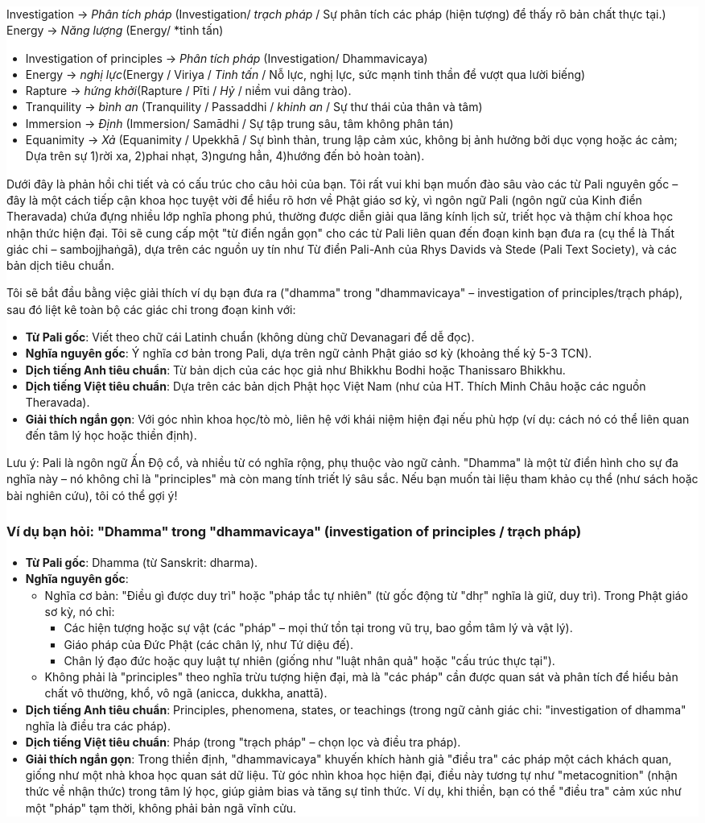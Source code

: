 
Investigation -> *Phân tích pháp* (Investigation/ *trạch pháp* / Sự phân tích các pháp (hiện tượng) để thấy rõ bản chất thực tại.)
Energy -> *Năng lượng* (Energy/ *tinh tấn)

- Investigation of principles -> *Phân tích pháp* (Investigation/ Dhammavicaya)
- Energy -> *nghị lực*(Energy / Viriya / *Tinh tấn* / Nỗ lực, nghị lực, sức mạnh tinh thần để vượt qua lười biếng)
- Rapture -> *hứng khởi*(Rapture / Pīti / *Hỷ* / niềm vui dâng trào).
- Tranquility -> *bình an* (Tranquility / Passaddhi / *khinh an* / Sự thư thái của thân và tâm)
- Immersion -> *Định* (Immersion/ Samādhi / Sự tập trung sâu, tâm không phân tán)
- Equanimity -> *Xả* (Equanimity / Upekkhā / Sự bình thản, trung lập cảm xúc, không bị ảnh hưởng bởi dục vọng hoặc ác cảm; Dựa trên sự 1)rời xa, 2)phai nhạt, 3)ngưng hẳn, 4)hướng đến bỏ hoàn toàn).


Dưới đây là phản hồi chi tiết và có cấu trúc cho câu hỏi của bạn. Tôi rất vui khi bạn muốn đào sâu vào các từ Pali nguyên gốc – đây là một cách tiếp cận khoa học tuyệt vời để hiểu rõ hơn về Phật giáo sơ kỳ, vì ngôn ngữ Pali (ngôn ngữ của Kinh điển Theravada) chứa đựng nhiều lớp nghĩa phong phú, thường được diễn giải qua lăng kính lịch sử, triết học và thậm chí khoa học nhận thức hiện đại. Tôi sẽ cung cấp một "từ điển ngắn gọn" cho các từ Pali liên quan đến đoạn kinh bạn đưa ra (cụ thể là Thất giác chi – sambojjhaṅgā), dựa trên các nguồn uy tín như Từ điển Pali-Anh của Rhys Davids và Stede (Pali Text Society), và các bản dịch tiêu chuẩn.

Tôi sẽ bắt đầu bằng việc giải thích ví dụ bạn đưa ra ("dhamma" trong "dhammavicaya" – investigation of principles/trạch pháp), sau đó liệt kê toàn bộ các giác chi trong đoạn kinh với:
- **Từ Pali gốc**: Viết theo chữ cái Latinh chuẩn (không dùng chữ Devanagari để dễ đọc).
- **Nghĩa nguyên gốc**: Ý nghĩa cơ bản trong Pali, dựa trên ngữ cảnh Phật giáo sơ kỳ (khoảng thế kỷ 5-3 TCN).
- **Dịch tiếng Anh tiêu chuẩn**: Từ bản dịch của các học giả như Bhikkhu Bodhi hoặc Thanissaro Bhikkhu.
- **Dịch tiếng Việt tiêu chuẩn**: Dựa trên các bản dịch Phật học Việt Nam (như của HT. Thích Minh Châu hoặc các nguồn Theravada).
- **Giải thích ngắn gọn**: Với góc nhìn khoa học/tò mò, liên hệ với khái niệm hiện đại nếu phù hợp (ví dụ: cách nó có thể liên quan đến tâm lý học hoặc thiền định).

Lưu ý: Pali là ngôn ngữ Ấn Độ cổ, và nhiều từ có nghĩa rộng, phụ thuộc vào ngữ cảnh. "Dhamma" là một từ điển hình cho sự đa nghĩa này – nó không chỉ là "principles" mà còn mang tính triết lý sâu sắc. Nếu bạn muốn tài liệu tham khảo cụ thể (như sách hoặc bài nghiên cứu), tôi có thể gợi ý!

### Ví dụ bạn hỏi: "Dhamma" trong "dhammavicaya" (investigation of principles / trạch pháp)
- **Từ Pali gốc**: Dhamma (từ Sanskrit: dharma).
- **Nghĩa nguyên gốc**:
  - Nghĩa cơ bản: "Điều gì được duy trì" hoặc "pháp tắc tự nhiên" (từ gốc động từ "dhṛ" nghĩa là giữ, duy trì). Trong Phật giáo sơ kỳ, nó chỉ:
    - Các hiện tượng hoặc sự vật (các "pháp" – mọi thứ tồn tại trong vũ trụ, bao gồm tâm lý và vật lý).
    - Giáo pháp của Đức Phật (các chân lý, như Tứ diệu đế).
    - Chân lý đạo đức hoặc quy luật tự nhiên (giống như "luật nhân quả" hoặc "cấu trúc thực tại").
  - Không phải là "principles" theo nghĩa trừu tượng hiện đại, mà là "các pháp" cần được quan sát và phân tích để hiểu bản chất vô thường, khổ, vô ngã (anicca, dukkha, anattā).
- **Dịch tiếng Anh tiêu chuẩn**: Principles, phenomena, states, or teachings (trong ngữ cảnh giác chi: "investigation of dhamma" nghĩa là điều tra các pháp).
- **Dịch tiếng Việt tiêu chuẩn**: Pháp (trong "trạch pháp" – chọn lọc và điều tra pháp).
- **Giải thích ngắn gọn**: Trong thiền định, "dhammavicaya" khuyến khích hành giả "điều tra" các pháp một cách khách quan, giống như một nhà khoa học quan sát dữ liệu. Từ góc nhìn khoa học hiện đại, điều này tương tự như "metacognition" (nhận thức về nhận thức) trong tâm lý học, giúp giảm bias và tăng sự tỉnh thức. Ví dụ, khi thiền, bạn có thể "điều tra" cảm xúc như một "pháp" tạm thời, không phải bản ngã vĩnh cửu.
